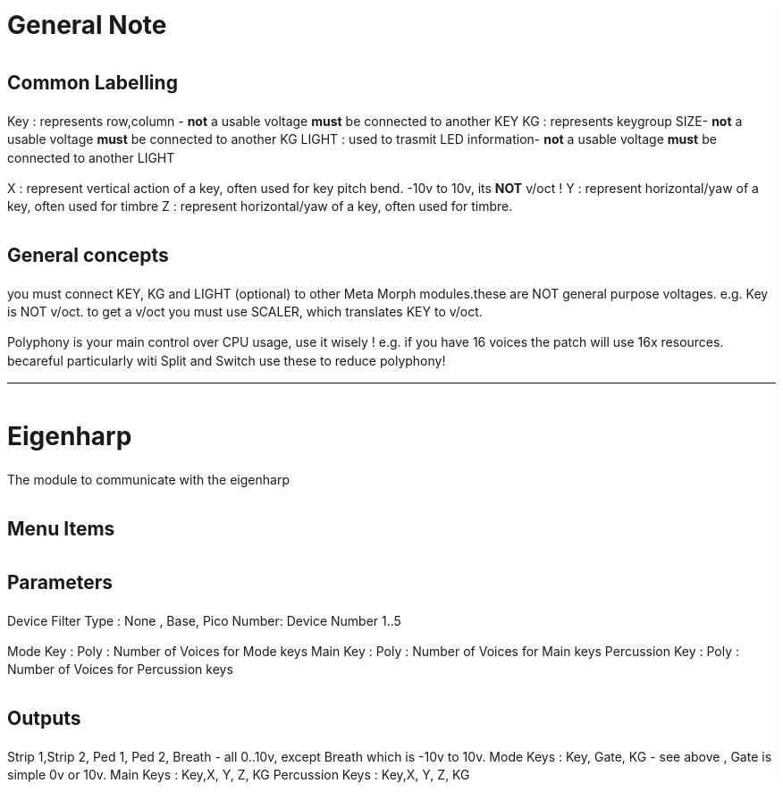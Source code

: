 # General Note

## Common Labelling
Key : represents row,column - **not** a usable voltage **must** be connected to another KEY 
KG : represents keygroup SIZE- **not** a usable voltage **must** be connected to another KG 
LIGHT : used to trasmit LED information- **not** a usable voltage **must** be connected to another LIGHT 

X : represent vertical action of a key, often used for key pitch bend. -10v to 10v, its **NOT** v/oct ! 
Y : represent horizontal/yaw of a  key, often used for timbre 
Z : represent horizontal/yaw of a  key, often used for timbre.


## General concepts
you must connect KEY, KG and LIGHT (optional) to other Meta Morph modules.these are NOT general purpose voltages.
e.g. Key is NOT v/oct. to get a v/oct you must use SCALER, which translates KEY to v/oct.

Polyphony is your main control over CPU usage, use it wisely ! 
e.g. if you have 16 voices the patch will use 16x resources.
becareful particularly witi Split and Switch use these to reduce polyphony!



-------------------------------------------------------


# Eigenharp 
The module to communicate with the eigenharp

## Menu Items

## Parameters
Device Filter
Type : None , Base, Pico
Number: Device Number 1..5

Mode Key : Poly : Number of Voices for Mode keys
Main Key : Poly : Number of Voices for Main keys
Percussion Key : Poly : Number of Voices for Percussion keys


## Outputs
Strip 1,Strip 2, Ped 1, Ped 2, Breath  - all 0..10v, except Breath which is -10v to 10v.
Mode Keys : Key, Gate, KG - see above , Gate is simple 0v or 10v. 
Main Keys : Key,X, Y, Z, KG 
Percussion Keys : Key,X, Y, Z, KG 
